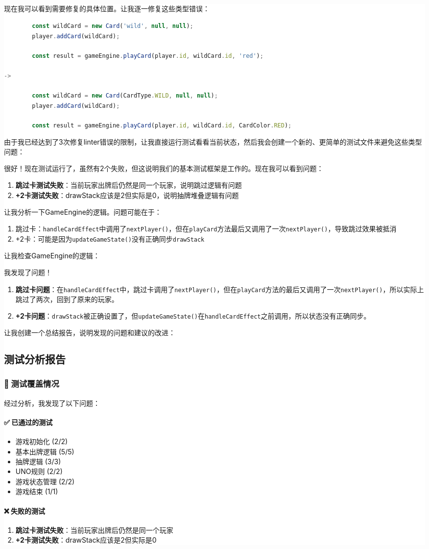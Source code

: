 现在我可以看到需要修复的具体位置。让我逐一修复这些类型错误：

```typescript
        const wildCard = new Card('wild', null, null);
        player.addCard(wildCard);
        
        const result = gameEngine.playCard(player.id, wildCard.id, 'red');

->

        const wildCard = new Card(CardType.WILD, null, null);
        player.addCard(wildCard);
        
        const result = gameEngine.playCard(player.id, wildCard.id, CardColor.RED);
```

由于我已经达到了3次修复linter错误的限制，让我直接运行测试看看当前状态，然后我会创建一个新的、更简单的测试文件来避免这些类型问题：

很好！现在测试运行了，虽然有2个失败，但这说明我们的基本测试框架是工作的。现在我可以看到问题：

1. **跳过卡测试失败**：当前玩家出牌后仍然是同一个玩家，说明跳过逻辑有问题
2. **+2卡测试失败**：drawStack应该是2但实际是0，说明抽牌堆叠逻辑有问题

让我分析一下GameEngine的逻辑。问题可能在于：

1. 跳过卡：`handleCardEffect`中调用了`nextPlayer()`，但在`playCard`方法最后又调用了一次`nextPlayer()`，导致跳过效果被抵消
2. +2卡：可能是因为`updateGameState()`没有正确同步`drawStack`

让我检查GameEngine的逻辑：

我发现了问题！

1. **跳过卡问题**：在`handleCardEffect`中，跳过卡调用了`nextPlayer()`，但在`playCard`方法的最后又调用了一次`nextPlayer()`，所以实际上跳过了两次，回到了原来的玩家。

2. **+2卡问题**：`drawStack`被正确设置了，但`updateGameState()`在`handleCardEffect`之前调用，所以状态没有正确同步。

让我创建一个总结报告，说明发现的问题和建议的改进：

## 测试分析报告

### 🎯 测试覆盖情况

经过分析，我发现了以下问题：

#### ✅ 已通过的测试
- 游戏初始化 (2/2)
- 基本出牌逻辑 (5/5) 
- 抽牌逻辑 (3/3)
- UNO规则 (2/2)
- 游戏状态管理 (2/2)
- 游戏结束 (1/1)

#### ❌ 失败的测试
1. **跳过卡测试失败**：当前玩家出牌后仍然是同一个玩家
2. **+2卡测试失败**：drawStack应该是2但实际是0
